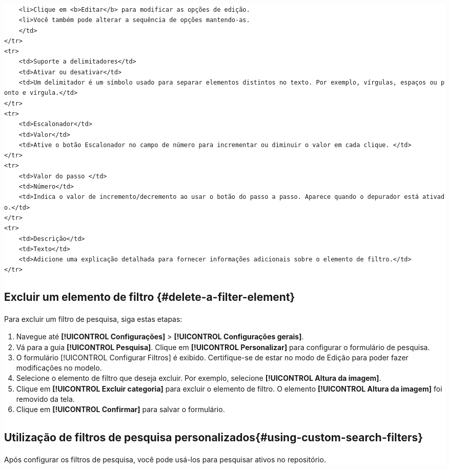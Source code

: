         <li>Clique em <b>Editar</b> para modificar as opções de edição. 
        <li>Você também pode alterar a sequência de opções mantendo-as.
        </td>
    </tr>
    <tr>
        <td>Suporte a delimitadores</td>
        <td>Ativar ou desativar</td>
        <td>Um delimitador é um símbolo usado para separar elementos distintos no texto. Por exemplo, vírgulas, espaços ou ponto e vírgula.</td>
    </tr>
    <tr>
        <td>Escalonador</td>
        <td>Valor</td>
        <td>Ative o botão Escalonador no campo de número para incrementar ou diminuir o valor em cada clique. </td>
    </tr>
    <tr>
        <td>Valor do passo </td>
        <td>Número</td>
        <td>Indica o valor de incremento/decremento ao usar o botão do passo a passo. Aparece quando o depurador está ativado.</td>
    </tr>
    <tr>
        <td>Descrição</td>
        <td>Texto</td>
        <td>Adicione uma explicação detalhada para fornecer informações adicionais sobre o elemento de filtro.</td>
    </tr>
</table>


## Excluir um elemento de filtro {#delete-a-filter-element}

Para excluir um filtro de pesquisa, siga estas etapas:

1. Navegue até **[!UICONTROL Configurações]** > **[!UICONTROL Configurações gerais]**.
1. Vá para a guia **[!UICONTROL Pesquisa]**. Clique em **[!UICONTROL Personalizar]** para configurar o formulário de pesquisa.
1. O formulário [!UICONTROL Configurar Filtros] é exibido. Certifique-se de estar no modo de Edição para poder fazer modificações no modelo.
1. Selecione o elemento de filtro que deseja excluir. Por exemplo, selecione **[!UICONTROL Altura da imagem]**.
1. Clique em **[!UICONTROL Excluir categoria]** para excluir o elemento de filtro. O elemento **[!UICONTROL Altura da imagem]** foi removido da tela.
1. Clique em **[!UICONTROL Confirmar]** para salvar o formulário.

## Utilização de filtros de pesquisa personalizados{#using-custom-search-filters}

Após configurar os filtros de pesquisa, você pode usá-los para pesquisar ativos no repositório.
